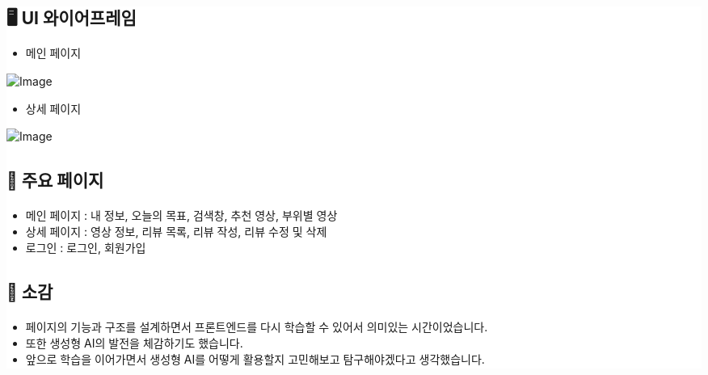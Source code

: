 
## 🖥️ UI 와이어프레임
- 메인 페이지
<img width="50%" height="50%" alt="Image" src="https://github.com/user-attachments/assets/bab44f79-f11e-440a-b3d4-e7e1a71532f0" />

- 상세 페이지
<img width="50%" height="50%" alt="Image" src="https://github.com/user-attachments/assets/8e8cdd31-f321-450e-a75e-1b3f03648bb5" />

## 📄 주요 페이지
- 메인 페이지 : 내 정보, 오늘의 목표, 검색창, 추천 영상, 부위별 영상
- 상세 페이지 : 영상 정보, 리뷰 목록, 리뷰 작성, 리뷰 수정 및 삭제
- 로그인 : 로그인, 회원가입

## 📝 소감
- 페이지의 기능과 구조를 설계하면서 프론트엔드를 다시 학습할 수 있어서 의미있는 시간이었습니다.
- 또한 생성형 AI의 발전을 체감하기도 했습니다.
- 앞으로 학습을 이어가면서 생성형 AI를 어떻게 활용할지 고민해보고 탐구해야겠다고 생각했습니다.
